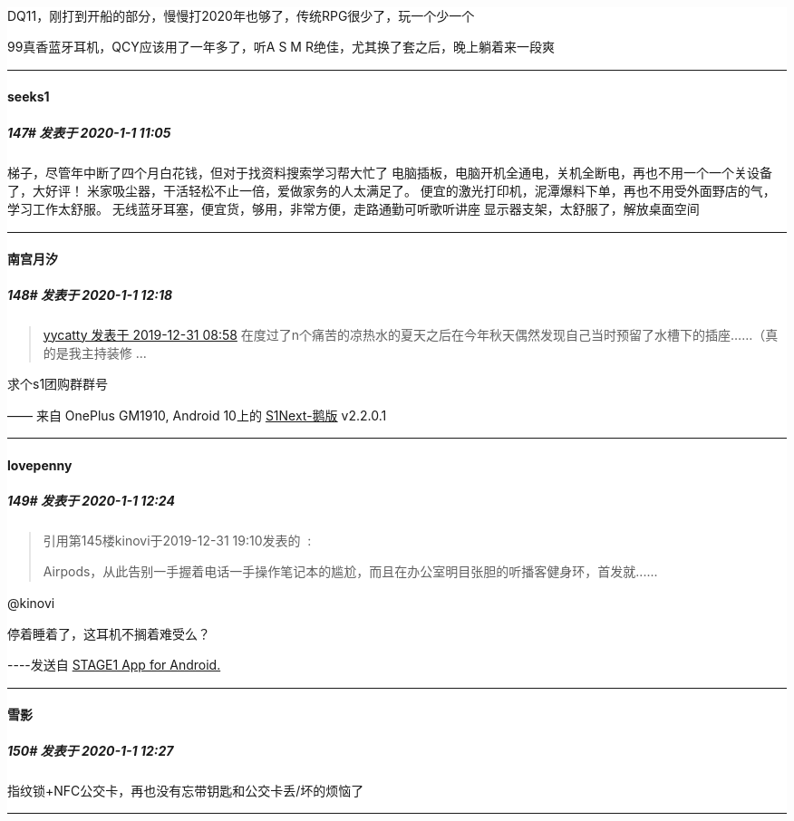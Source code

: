DQ11，刚打到开船的部分，慢慢打2020年也够了，传统RPG很少了，玩一个少一个

99真香蓝牙耳机，QCY应该用了一年多了，听A S M R绝佳，尤其换了套之后，晚上躺着来一段爽


-----

####  seeks1  
##### 147#       发表于 2020-1-1 11:05


梯子，尽管年中断了四个月白花钱，但对于找资料搜索学习帮大忙了
电脑插板，电脑开机全通电，关机全断电，再也不用一个一个关设备了，大好评！
米家吸尘器，干活轻松不止一倍，爱做家务的人太满足了。
便宜的激光打印机，泥潭爆料下单，再也不用受外面野店的气，学习工作太舒服。
无线蓝牙耳塞，便宜货，够用，非常方便，走路通勤可听歌听讲座
显示器支架，太舒服了，解放桌面空间


-----

####  南宫月汐  
##### 148#       发表于 2020-1-1 12:18


<blockquote><a href="httphttps://bbs.saraba1st.com/2b/forum.php?mod=redirect&amp;goto=findpost&amp;pid=46041257&amp;ptid=1906652" target="_blank">yycatty 发表于 2019-12-31 08:58</a>
在度过了n个痛苦的凉热水的夏天之后在今年秋天偶然发现自己当时预留了水槽下的插座……（真的是我主持装修 ...</blockquote>
求个s1团购群群号

—— 来自 OnePlus GM1910, Android 10上的 [S1Next-鹅版](https://github.com/ykrank/S1-Next/releases) v2.2.0.1


-----

####  lovepenny  
##### 149#       发表于 2020-1-1 12:24


<blockquote>引用第145楼kinovi于2019-12-31 19:10发表的  :

Airpods，从此告别一手握着电话一手操作笔记本的尴尬，而且在办公室明目张胆的听播客健身环，首发就......</blockquote>
@kinovi

停着睡着了，这耳机不搁着难受么？


----发送自 [STAGE1 App for Android.](http://stage1.5j4m.com/?1.33)


-----

####  雪影  
##### 150#       发表于 2020-1-1 12:27


指纹锁+NFC公交卡，再也没有忘带钥匙和公交卡丢/坏的烦恼了


-----
